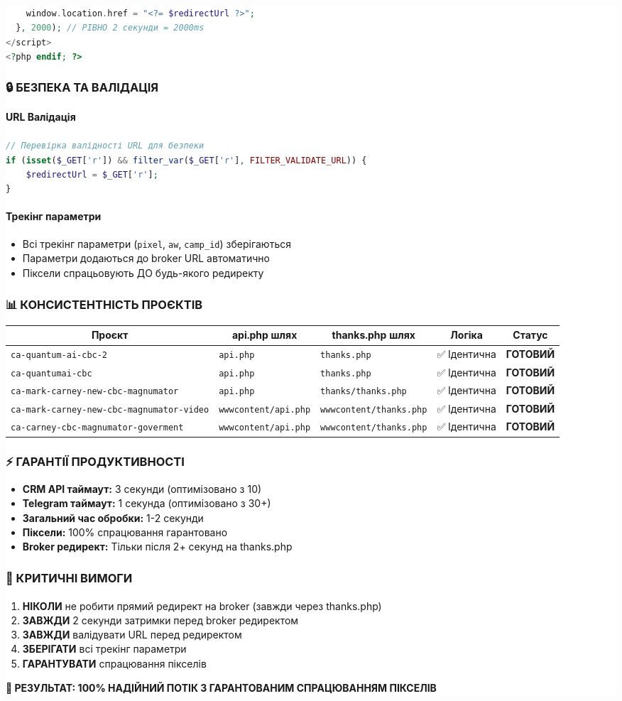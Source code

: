 ```php
    window.location.href = "<?= $redirectUrl ?>";
  }, 2000); // РІВНО 2 секунди = 2000ms
</script>
<?php endif; ?>
```

### **🔒 БЕЗПЕКА ТА ВАЛІДАЦІЯ**

#### **URL Валідація**
```php
// Перевірка валідності URL для безпеки
if (isset($_GET['r']) && filter_var($_GET['r'], FILTER_VALIDATE_URL)) {
    $redirectUrl = $_GET['r'];
}
```

#### **Трекінг параметри**
- Всі трекінг параметри (`pixel`, `aw`, `camp_id`) зберігаються
- Параметри додаються до broker URL автоматично
- Піксели спрацьовують ДО будь-якого редиректу

### **📊 КОНСИСТЕНТНІСТЬ ПРОЄКТІВ**

| Проєкт | api.php шлях | thanks.php шлях | Логіка | Статус |
|--------|-------------|----------------|--------|---------|
| `ca-quantum-ai-cbc-2` | `api.php` | `thanks.php` | ✅ Ідентична | **ГОТОВИЙ** |
| `ca-quantumai-cbc` | `api.php` | `thanks.php` | ✅ Ідентична | **ГОТОВИЙ** |
| `ca-mark-carney-new-cbc-magnumator` | `api.php` | `thanks/thanks.php` | ✅ Ідентична | **ГОТОВИЙ** |
| `ca-mark-carney-new-cbc-magnumator-video` | `wwwcontent/api.php` | `wwwcontent/thanks.php` | ✅ Ідентична | **ГОТОВИЙ** |
| `ca-carney-cbc-magnumator-goverment` | `wwwcontent/api.php` | `wwwcontent/thanks.php` | ✅ Ідентична | **ГОТОВИЙ** |

### **⚡ ГАРАНТІЇ ПРОДУКТИВНОСТІ**

- **CRM API таймаут:** 3 секунди (оптимізовано з 10)
- **Telegram таймаут:** 1 секунда (оптимізовано з 30+)
- **Загальний час обробки:** 1-2 секунди
- **Піксели:** 100% спрацювання гарантовано
- **Broker редирект:** Тільки після 2+ секунд на thanks.php

### **🚨 КРИТИЧНІ ВИМОГИ**

1. **НІКОЛИ** не робити прямий редирект на broker (завжди через thanks.php)
2. **ЗАВЖДИ** 2 секунди затримки перед broker редиректом
3. **ЗАВЖДИ** валідувати URL перед редиректом
4. **ЗБЕРІГАТИ** всі трекінг параметри
5. **ГАРАНТУВАТИ** спрацювання пікселів

**🎯 РЕЗУЛЬТАТ: 100% НАДІЙНИЙ ПОТІК З ГАРАНТОВАНИМ СПРАЦЮВАННЯМ ПІКСЕЛІВ**
